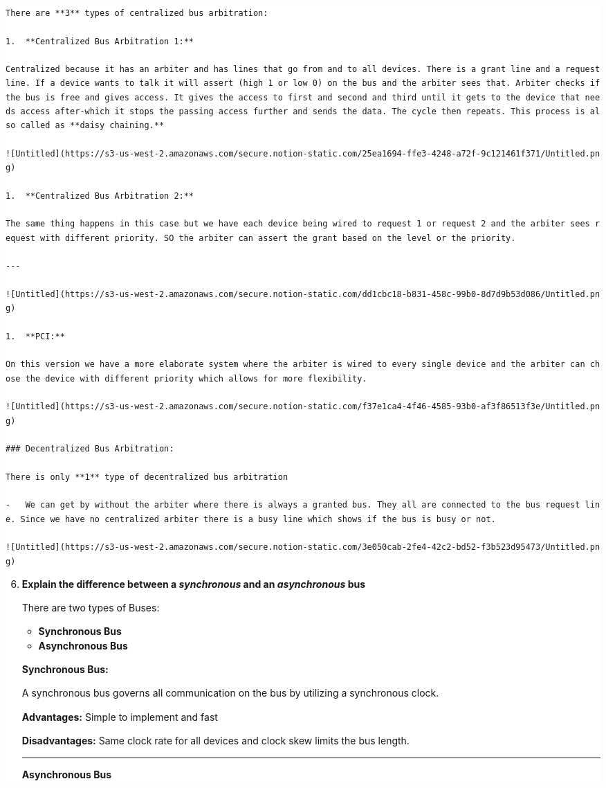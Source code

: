     There are **3** types of centralized bus arbitration:
    
    1.  **Centralized Bus Arbitration 1:**
    
    Centralized because it has an arbiter and has lines that go from and to all devices. There is a grant line and a request line. If a device wants to talk it will assert (high 1 or low 0) on the bus and the arbiter sees that. Arbiter checks if the bus is free and gives access. It gives the access to first and second and third until it gets to the device that needs access after-which it stops the passing access further and sends the data. The cycle then repeats. This process is also called as **daisy chaining.**
    
    ![Untitled](https://s3-us-west-2.amazonaws.com/secure.notion-static.com/25ea1694-ffe3-4248-a72f-9c121461f371/Untitled.png)
    
    1.  **Centralized Bus Arbitration 2:**
    
    The same thing happens in this case but we have each device being wired to request 1 or request 2 and the arbiter sees request with different priority. SO the arbiter can assert the grant based on the level or the priority.
    
    ---
    
    ![Untitled](https://s3-us-west-2.amazonaws.com/secure.notion-static.com/dd1cbc18-b831-458c-99b0-8d7d9b53d086/Untitled.png)
    
    1.  **PCI:**
    
    On this version we have a more elaborate system where the arbiter is wired to every single device and the arbiter can chose the device with different priority which allows for more flexibility.
    
    ![Untitled](https://s3-us-west-2.amazonaws.com/secure.notion-static.com/f37e1ca4-4f46-4585-93b0-af3f86513f3e/Untitled.png)
    
    ### Decentralized Bus Arbitration:
    
    There is only **1** type of decentralized bus arbitration
    
    -   We can get by without the arbiter where there is always a granted bus. They all are connected to the bus request line. Since we have no centralized arbiter there is a busy line which shows if the bus is busy or not.
    
    ![Untitled](https://s3-us-west-2.amazonaws.com/secure.notion-static.com/3e050cab-2fe4-42c2-bd52-f3b523d95473/Untitled.png)
    
6.  **Explain the difference between a _synchronous_ and an _asynchronous_ bus**
    
    There are two types of Buses:
    
    -   **Synchronous Bus**
    -   **Asynchronous Bus**
    
    **Synchronous Bus:**
    
    A synchronous bus governs all communication on the bus by utilizing a synchronous clock.
    
    **Advantages:** Simple to implement and fast
    
    **Disadvantages:** Same clock rate for all devices and clock skew limits the bus length.
    
    ---
    
    **Asynchronous Bus**
    
